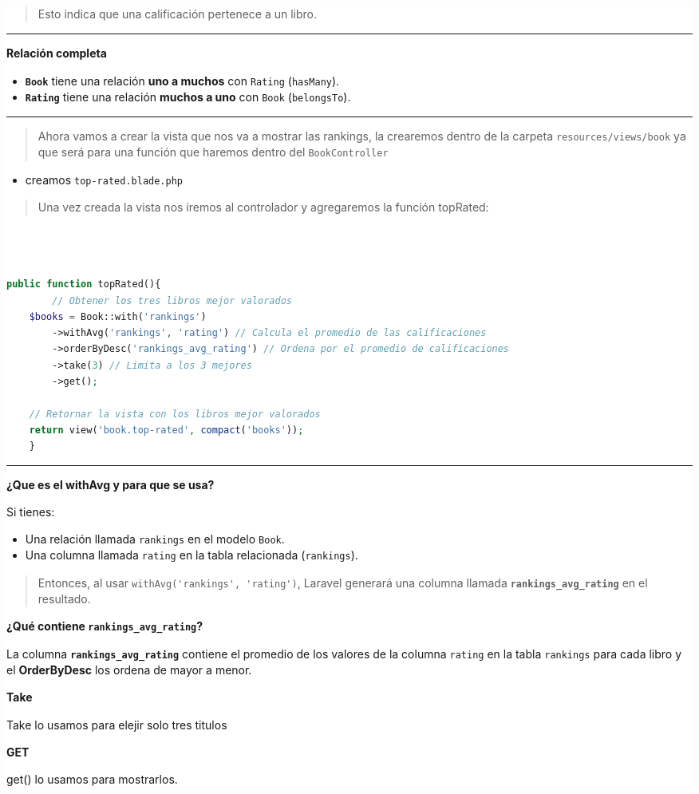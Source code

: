 > Esto indica que una calificación pertenece a un libro.

---

**Relación completa**

* **`Book`** tiene una relación **uno a muchos** con `Rating` (`hasMany`).
* **`Rating`** tiene una relación **muchos a uno** con `Book` (`belongsTo`).

---

> Ahora vamos a crear la vista que nos va a mostrar las rankings, la crearemos dentro de la carpeta `resources/views/book` ya que será para una función que haremos dentro del `BookController`

* creamos `top-rated.blade.php`

> Una vez creada la vista nos iremos al controlador y agregaremos la función topRated:

```php



public function topRated(){
        // Obtener los tres libros mejor valorados
    $books = Book::with('rankings')
        ->withAvg('rankings', 'rating') // Calcula el promedio de las calificaciones
        ->orderByDesc('rankings_avg_rating') // Ordena por el promedio de calificaciones
        ->take(3) // Limita a los 3 mejores
        ->get();

    // Retornar la vista con los libros mejor valorados
    return view('book.top-rated', compact('books'));
    }
```

---

**¿Que es el withAvg y para que se usa?**

Si tienes:

* Una relación llamada `rankings` en el modelo `Book`.
* Una columna llamada `rating` en la tabla relacionada (`rankings`).

> Entonces, al usar `withAvg('rankings', 'rating')`, Laravel generará una columna llamada **`rankings_avg_rating`** en el resultado.

**¿Qué contiene `rankings_avg_rating`?**

La columna **`rankings_avg_rating`** contiene el promedio de los valores de la columna `rating` en la tabla `rankings` para cada libro y el **OrderByDesc** los ordena de mayor a menor.

**Take**

Take lo usamos para elejir solo tres titulos

**GET**

get() lo usamos para mostrarlos.
